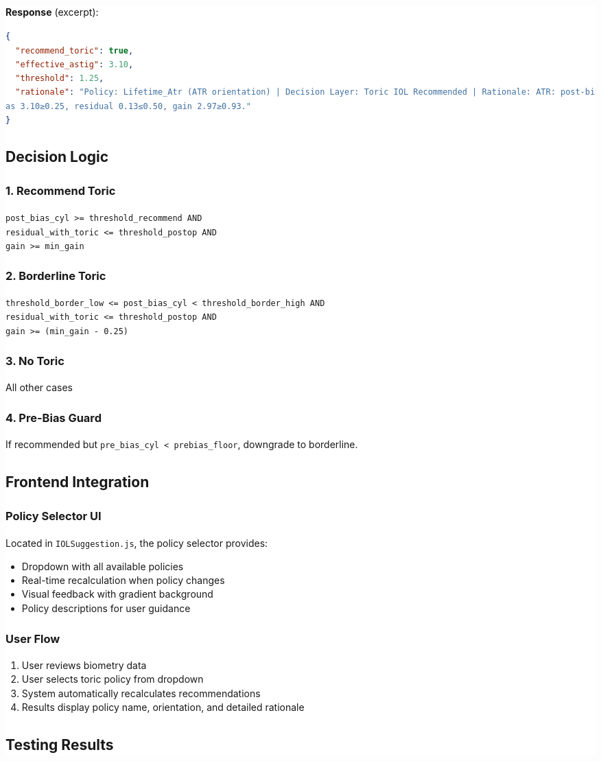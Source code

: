 **Response** (excerpt):
```json
{
  "recommend_toric": true,
  "effective_astig": 3.10,
  "threshold": 1.25,
  "rationale": "Policy: Lifetime_Atr (ATR orientation) | Decision Layer: Toric IOL Recommended | Rationale: ATR: post-bias 3.10≥0.25, residual 0.13≤0.50, gain 2.97≥0.93."
}
```

## Decision Logic

### 1. **Recommend Toric**
```
post_bias_cyl >= threshold_recommend AND
residual_with_toric <= threshold_postop AND
gain >= min_gain
```

### 2. **Borderline Toric**
```
threshold_border_low <= post_bias_cyl < threshold_border_high AND
residual_with_toric <= threshold_postop AND
gain >= (min_gain - 0.25)
```

### 3. **No Toric**
All other cases

### 4. **Pre-Bias Guard**
If recommended but `pre_bias_cyl < prebias_floor`, downgrade to borderline.

## Frontend Integration

### Policy Selector UI

Located in `IOLSuggestion.js`, the policy selector provides:
- Dropdown with all available policies
- Real-time recalculation when policy changes
- Visual feedback with gradient background
- Policy descriptions for user guidance

### User Flow

1. User reviews biometry data
2. User selects toric policy from dropdown
3. System automatically recalculates recommendations
4. Results display policy name, orientation, and detailed rationale

## Testing Results
